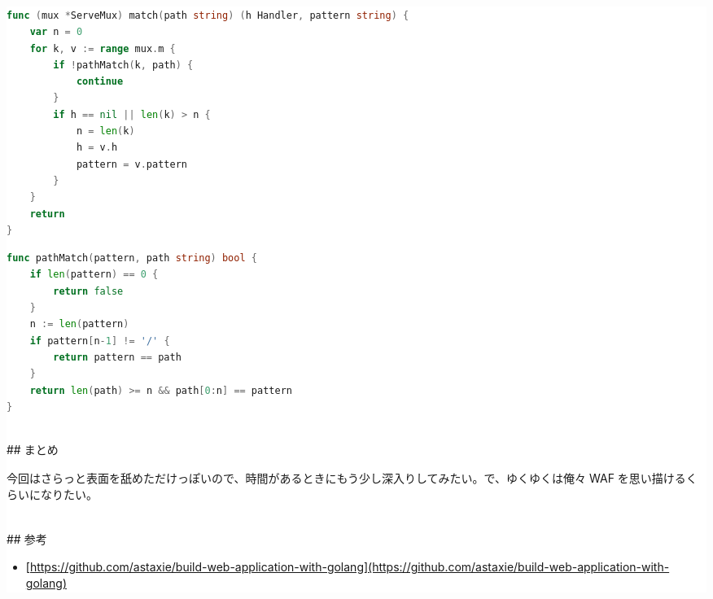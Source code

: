 ``` go
func (mux *ServeMux) match(path string) (h Handler, pattern string) {
    var n = 0
    for k, v := range mux.m {
        if !pathMatch(k, path) {
            continue
        }
        if h == nil || len(k) > n {
            n = len(k)
            h = v.h
            pattern = v.pattern
        }
    }
    return
}
```

``` go
func pathMatch(pattern, path string) bool {
    if len(pattern) == 0 {
        return false
    }
    n := len(pattern)
    if pattern[n-1] != '/' {
        return pattern == path
    }
    return len(path) >= n && path[0:n] == pattern
}
```

<br />
## まとめ

今回はさらっと表面を舐めただけっぽいので、時間があるときにもう少し深入りしてみたい。で、ゆくゆくは俺々 WAF を思い描けるくらいになりたい。

<br />
## 参考

* [https://github.com/astaxie/build-web-application-with-golang](https://github.com/astaxie/build-web-application-with-golang)
